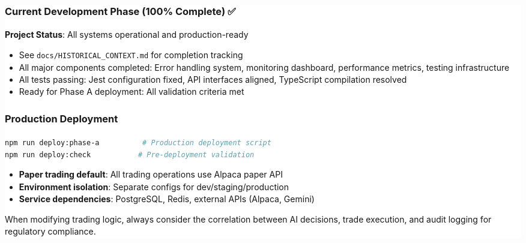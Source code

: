 ### Current Development Phase (100% Complete) ✅

**Project Status**: All systems operational and production-ready

- See `docs/HISTORICAL_CONTEXT.md` for completion tracking
- All major components completed: Error handling system, monitoring dashboard, performance metrics, testing infrastructure
- All tests passing: Jest configuration fixed, API interfaces aligned, TypeScript compilation resolved
- Ready for Phase A deployment: All validation criteria met

### Production Deployment

```bash
npm run deploy:phase-a          # Production deployment script
npm run deploy:check           # Pre-deployment validation
```

- **Paper trading default**: All trading operations use Alpaca paper API
- **Environment isolation**: Separate configs for dev/staging/production
- **Service dependencies**: PostgreSQL, Redis, external APIs (Alpaca, Gemini)

When modifying trading logic, always consider the correlation between AI decisions, trade execution, and audit logging for regulatory compliance.
